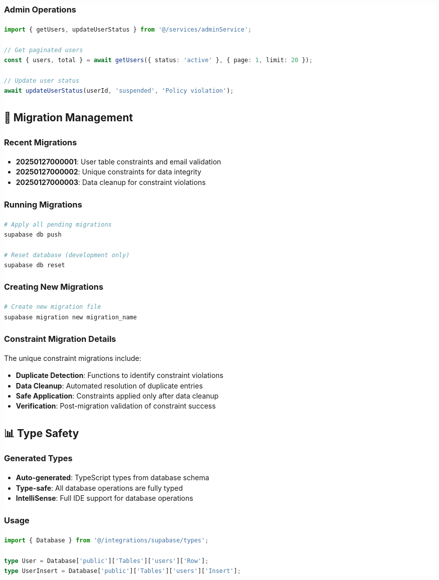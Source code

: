 ### Admin Operations
```typescript
import { getUsers, updateUserStatus } from '@/services/adminService';

// Get paginated users
const { users, total } = await getUsers({ status: 'active' }, { page: 1, limit: 20 });

// Update user status
await updateUserStatus(userId, 'suspended', 'Policy violation');
```

## 🔄 Migration Management

### Recent Migrations
- **20250127000001**: User table constraints and email validation
- **20250127000002**: Unique constraints for data integrity
- **20250127000003**: Data cleanup for constraint violations

### Running Migrations
```bash
# Apply all pending migrations
supabase db push

# Reset database (development only)
supabase db reset
```

### Creating New Migrations
```bash
# Create new migration file
supabase migration new migration_name
```

### Constraint Migration Details
The unique constraint migrations include:
- **Duplicate Detection**: Functions to identify constraint violations
- **Data Cleanup**: Automated resolution of duplicate entries
- **Safe Application**: Constraints applied only after data cleanup
- **Verification**: Post-migration validation of constraint success

## 📊 Type Safety

### Generated Types
- **Auto-generated**: TypeScript types from database schema
- **Type-safe**: All database operations are fully typed
- **IntelliSense**: Full IDE support for database operations

### Usage
```typescript
import { Database } from '@/integrations/supabase/types';

type User = Database['public']['Tables']['users']['Row'];
type UserInsert = Database['public']['Tables']['users']['Insert'];
```
